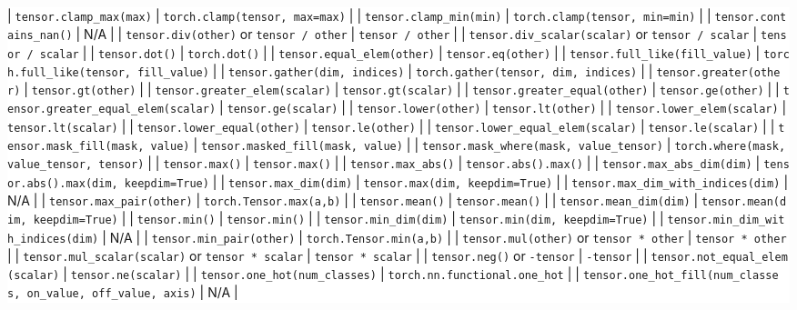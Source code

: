 | `tensor.clamp_max(max)`                                         | `torch.clamp(tensor, max=max)`                 |
| `tensor.clamp_min(min)`                                         | `torch.clamp(tensor, min=min)`                 |
| `tensor.contains_nan()`                                         | N/A                                            |
| `tensor.div(other)` or `tensor / other`                         | `tensor / other`                               |
| `tensor.div_scalar(scalar)` or `tensor / scalar`                | `tensor / scalar`                              |
| `tensor.dot()`                                                  | `torch.dot()`                                  |
| `tensor.equal_elem(other)`                                      | `tensor.eq(other)`                             |
| `tensor.full_like(fill_value)`                                  | `torch.full_like(tensor, fill_value)`          |
| `tensor.gather(dim, indices)`                                   | `torch.gather(tensor, dim, indices)`           |
| `tensor.greater(other)`                                         | `tensor.gt(other)`                             |
| `tensor.greater_elem(scalar)`                                   | `tensor.gt(scalar)`                            |
| `tensor.greater_equal(other)`                                   | `tensor.ge(other)`                             |
| `tensor.greater_equal_elem(scalar)`                             | `tensor.ge(scalar)`                            |
| `tensor.lower(other)`                                           | `tensor.lt(other)`                             |
| `tensor.lower_elem(scalar)`                                     | `tensor.lt(scalar)`                            |
| `tensor.lower_equal(other)`                                     | `tensor.le(other)`                             |
| `tensor.lower_equal_elem(scalar)`                               | `tensor.le(scalar)`                            |
| `tensor.mask_fill(mask, value)`                                 | `tensor.masked_fill(mask, value)`              |
| `tensor.mask_where(mask, value_tensor)`                         | `torch.where(mask, value_tensor, tensor)`      |
| `tensor.max()`                                                  | `tensor.max()`                                 |
| `tensor.max_abs()`                                              | `tensor.abs().max()`                           |
| `tensor.max_abs_dim(dim)`                                       | `tensor.abs().max(dim, keepdim=True)`          |
| `tensor.max_dim(dim)`                                           | `tensor.max(dim, keepdim=True)`                |
| `tensor.max_dim_with_indices(dim)`                              | N/A                                            |
| `tensor.max_pair(other)`                                        | `torch.Tensor.max(a,b)`                        |
| `tensor.mean()`                                                 | `tensor.mean()`                                |
| `tensor.mean_dim(dim)`                                          | `tensor.mean(dim, keepdim=True)`               |
| `tensor.min()`                                                  | `tensor.min()`                                 |
| `tensor.min_dim(dim)`                                           | `tensor.min(dim, keepdim=True)`                |
| `tensor.min_dim_with_indices(dim)`                              | N/A                                            |
| `tensor.min_pair(other)`                                        | `torch.Tensor.min(a,b)`                        |
| `tensor.mul(other)` or `tensor * other`                         | `tensor * other`                               |
| `tensor.mul_scalar(scalar)` or `tensor * scalar`                | `tensor * scalar`                              |
| `tensor.neg()` or `-tensor`                                     | `-tensor`                                      |
| `tensor.not_equal_elem(scalar)`                                 | `tensor.ne(scalar)`                            |
| `tensor.one_hot(num_classes)`                                   | `torch.nn.functional.one_hot`                  |
| `tensor.one_hot_fill(num_classes, on_value, off_value, axis)`   | N/A                                            |